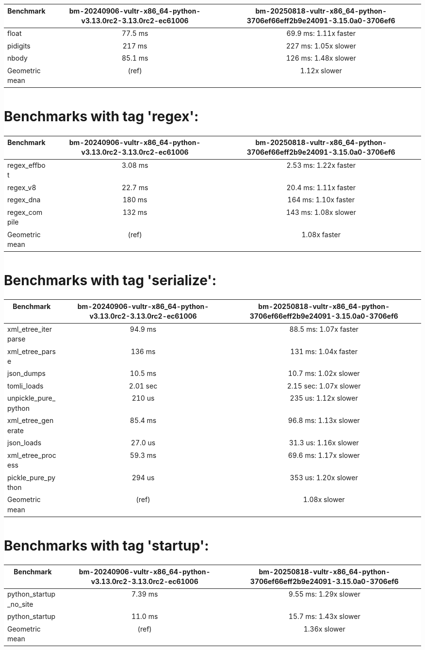 | Benchmark      | bm-20240906-vultr-x86_64-python-v3.13.0rc2-3.13.0rc2-ec61006 | bm-20250818-vultr-x86_64-python-3706ef66eff2b9e24091-3.15.0a0-3706ef6 |
|----------------|:------------------------------------------------------------:|:---------------------------------------------------------------------:|
| float          | 77.5 ms                                                      | 69.9 ms: 1.11x faster                                                 |
| pidigits       | 217 ms                                                       | 227 ms: 1.05x slower                                                  |
| nbody          | 85.1 ms                                                      | 126 ms: 1.48x slower                                                  |
| Geometric mean | (ref)                                                        | 1.12x slower                                                          |

Benchmarks with tag 'regex':
============================

| Benchmark      | bm-20240906-vultr-x86_64-python-v3.13.0rc2-3.13.0rc2-ec61006 | bm-20250818-vultr-x86_64-python-3706ef66eff2b9e24091-3.15.0a0-3706ef6 |
|----------------|:------------------------------------------------------------:|:---------------------------------------------------------------------:|
| regex_effbot   | 3.08 ms                                                      | 2.53 ms: 1.22x faster                                                 |
| regex_v8       | 22.7 ms                                                      | 20.4 ms: 1.11x faster                                                 |
| regex_dna      | 180 ms                                                       | 164 ms: 1.10x faster                                                  |
| regex_compile  | 132 ms                                                       | 143 ms: 1.08x slower                                                  |
| Geometric mean | (ref)                                                        | 1.08x faster                                                          |

Benchmarks with tag 'serialize':
================================

| Benchmark            | bm-20240906-vultr-x86_64-python-v3.13.0rc2-3.13.0rc2-ec61006 | bm-20250818-vultr-x86_64-python-3706ef66eff2b9e24091-3.15.0a0-3706ef6 |
|----------------------|:------------------------------------------------------------:|:---------------------------------------------------------------------:|
| xml_etree_iterparse  | 94.9 ms                                                      | 88.5 ms: 1.07x faster                                                 |
| xml_etree_parse      | 136 ms                                                       | 131 ms: 1.04x faster                                                  |
| json_dumps           | 10.5 ms                                                      | 10.7 ms: 1.02x slower                                                 |
| tomli_loads          | 2.01 sec                                                     | 2.15 sec: 1.07x slower                                                |
| unpickle_pure_python | 210 us                                                       | 235 us: 1.12x slower                                                  |
| xml_etree_generate   | 85.4 ms                                                      | 96.8 ms: 1.13x slower                                                 |
| json_loads           | 27.0 us                                                      | 31.3 us: 1.16x slower                                                 |
| xml_etree_process    | 59.3 ms                                                      | 69.6 ms: 1.17x slower                                                 |
| pickle_pure_python   | 294 us                                                       | 353 us: 1.20x slower                                                  |
| Geometric mean       | (ref)                                                        | 1.08x slower                                                          |

Benchmarks with tag 'startup':
==============================

| Benchmark              | bm-20240906-vultr-x86_64-python-v3.13.0rc2-3.13.0rc2-ec61006 | bm-20250818-vultr-x86_64-python-3706ef66eff2b9e24091-3.15.0a0-3706ef6 |
|------------------------|:------------------------------------------------------------:|:---------------------------------------------------------------------:|
| python_startup_no_site | 7.39 ms                                                      | 9.55 ms: 1.29x slower                                                 |
| python_startup         | 11.0 ms                                                      | 15.7 ms: 1.43x slower                                                 |
| Geometric mean         | (ref)                                                        | 1.36x slower                                                          |
